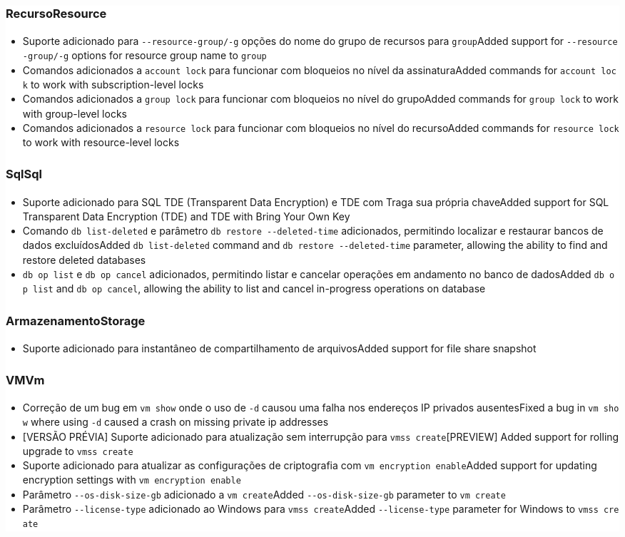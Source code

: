 ### <a name="resource"></a><span data-ttu-id="3c26b-247">Recurso</span><span class="sxs-lookup"><span data-stu-id="3c26b-247">Resource</span></span>

* <span data-ttu-id="3c26b-248">Suporte adicionado para `--resource-group/-g` opções do nome do grupo de recursos para `group`</span><span class="sxs-lookup"><span data-stu-id="3c26b-248">Added support for `--resource-group/-g` options for resource group name to `group`</span></span>
* <span data-ttu-id="3c26b-249">Comandos adicionados a `account lock` para funcionar com bloqueios no nível da assinatura</span><span class="sxs-lookup"><span data-stu-id="3c26b-249">Added commands for `account lock` to work with subscription-level locks</span></span>
* <span data-ttu-id="3c26b-250">Comandos adicionados a `group lock` para funcionar com bloqueios no nível do grupo</span><span class="sxs-lookup"><span data-stu-id="3c26b-250">Added commands for `group lock` to work with group-level locks</span></span>
* <span data-ttu-id="3c26b-251">Comandos adicionados a `resource lock` para funcionar com bloqueios no nível do recurso</span><span class="sxs-lookup"><span data-stu-id="3c26b-251">Added commands for `resource lock` to work with resource-level locks</span></span>

### <a name="sql"></a><span data-ttu-id="3c26b-252">Sql</span><span class="sxs-lookup"><span data-stu-id="3c26b-252">Sql</span></span>

* <span data-ttu-id="3c26b-253">Suporte adicionado para SQL TDE (Transparent Data Encryption) e TDE com Traga sua própria chave</span><span class="sxs-lookup"><span data-stu-id="3c26b-253">Added support for SQL Transparent Data Encryption (TDE) and TDE with Bring Your Own Key</span></span>
* <span data-ttu-id="3c26b-254">Comando `db list-deleted` e parâmetro `db restore --deleted-time` adicionados, permitindo localizar e restaurar bancos de dados excluídos</span><span class="sxs-lookup"><span data-stu-id="3c26b-254">Added `db list-deleted` command and `db restore --deleted-time` parameter, allowing the ability to find and restore deleted databases</span></span>
* <span data-ttu-id="3c26b-255">`db op list` e `db op cancel` adicionados, permitindo listar e cancelar operações em andamento no banco de dados</span><span class="sxs-lookup"><span data-stu-id="3c26b-255">Added `db op list` and `db op cancel`, allowing the ability to list and cancel in-progress operations on database</span></span>

### <a name="storage"></a><span data-ttu-id="3c26b-256">Armazenamento</span><span class="sxs-lookup"><span data-stu-id="3c26b-256">Storage</span></span>

* <span data-ttu-id="3c26b-257">Suporte adicionado para instantâneo de compartilhamento de arquivos</span><span class="sxs-lookup"><span data-stu-id="3c26b-257">Added support for file share snapshot</span></span>

### <a name="vm"></a><span data-ttu-id="3c26b-258">VM</span><span class="sxs-lookup"><span data-stu-id="3c26b-258">Vm</span></span>

* <span data-ttu-id="3c26b-259">Correção de um bug em `vm show` onde o uso de `-d` causou uma falha nos endereços IP privados ausentes</span><span class="sxs-lookup"><span data-stu-id="3c26b-259">Fixed a bug in `vm show` where using `-d` caused a crash on missing private ip addresses</span></span>
* <span data-ttu-id="3c26b-260">[VERSÃO PRÉVIA] Suporte adicionado para atualização sem interrupção para `vmss create`</span><span class="sxs-lookup"><span data-stu-id="3c26b-260">[PREVIEW] Added support for rolling upgrade to `vmss create`</span></span>
* <span data-ttu-id="3c26b-261">Suporte adicionado para atualizar as configurações de criptografia com `vm encryption enable`</span><span class="sxs-lookup"><span data-stu-id="3c26b-261">Added support for updating encryption settings with `vm encryption enable`</span></span>
* <span data-ttu-id="3c26b-262">Parâmetro `--os-disk-size-gb` adicionado a `vm create`</span><span class="sxs-lookup"><span data-stu-id="3c26b-262">Added `--os-disk-size-gb` parameter to `vm create`</span></span>
* <span data-ttu-id="3c26b-263">Parâmetro `--license-type` adicionado ao Windows para `vmss create`</span><span class="sxs-lookup"><span data-stu-id="3c26b-263">Added `--license-type` parameter for Windows to `vmss create`</span></span>
